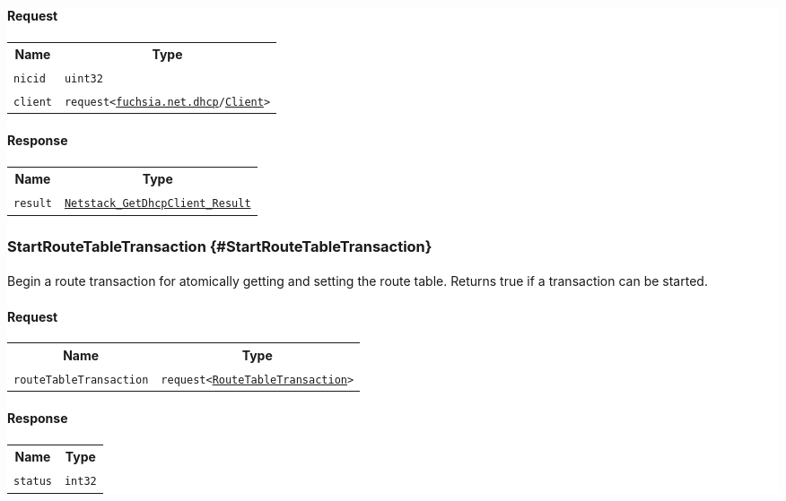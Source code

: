 
#### Request
<table>
    <tr><th>Name</th><th>Type</th></tr>
    <tr>
            <td><code>nicid</code></td>
            <td>
                <code>uint32</code>
            </td>
        </tr><tr>
            <td><code>client</code></td>
            <td>
                <code>request&lt;<a class='link' href='../fuchsia.net.dhcp/'>fuchsia.net.dhcp</a>/<a class='link' href='../fuchsia.net.dhcp/#Client'>Client</a>&gt;</code>
            </td>
        </tr></table>


#### Response
<table>
    <tr><th>Name</th><th>Type</th></tr>
    <tr>
            <td><code>result</code></td>
            <td>
                <code><a class='link' href='#Netstack_GetDhcpClient_Result'>Netstack_GetDhcpClient_Result</a></code>
            </td>
        </tr></table>

### StartRouteTableTransaction {#StartRouteTableTransaction}

<p>Begin a route transaction for atomically getting and setting the route
table.  Returns true if a transaction can be started.</p>

#### Request
<table>
    <tr><th>Name</th><th>Type</th></tr>
    <tr>
            <td><code>routeTableTransaction</code></td>
            <td>
                <code>request&lt;<a class='link' href='#RouteTableTransaction'>RouteTableTransaction</a>&gt;</code>
            </td>
        </tr></table>


#### Response
<table>
    <tr><th>Name</th><th>Type</th></tr>
    <tr>
            <td><code>status</code></td>
            <td>
                <code>int32</code>
            </td>
        </tr></table>
